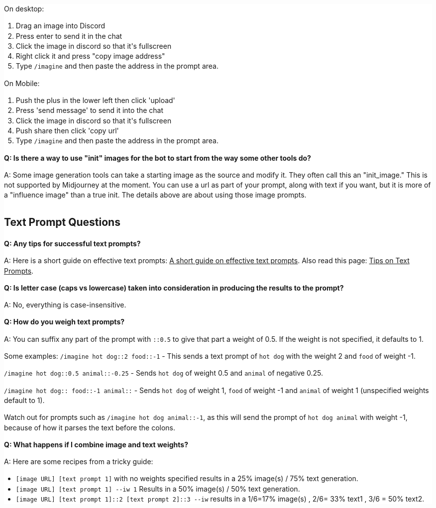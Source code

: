 On desktop:

1. Drag an image into Discord
2. Press enter to send it in the chat
3. Click the image in discord so that it's fullscreen
4. Right click it and press "copy image address"
5. Type `/imagine` and then paste the address in the prompt area.

On Mobile:

1. Push the plus in the lower left then click 'upload'
2. Press 'send message' to send it into the chat
3. Click the image in discord so that it's fullscreen
4. Push share then click 'copy url'
5. Type `/imagine` and then paste the address in the prompt area.

**Q: Is there a way to use "init" images for the bot to start from the way some other tools do?**

A: Some image generation tools can take a starting image as the source and modify it. They often call this an "init\_image."  This is not supported by Midjourney at the moment. You can use a url as part of your prompt, along with text if you want, but it is more of a "influence image" than a true init. The details above are about using those image prompts.

## Text Prompt Questions

**Q: Any tips for successful text prompts?**

A: Here is a short guide on effective text prompts: [A short guide on effective text prompts](https://docs.google.com/document/d/1XUT2G9LmkZataHFzmuOtRXnuWBfhvXDAo8DkS--8tec). Also read this page: [Tips on Text Prompts](resource-links/guide-to-prompting.md).

**Q: Is letter case (caps vs lowercase) taken into consideration in producing the results to the prompt?**

A: No, everything is case-insensitive.

**Q: How do you weigh text prompts?**

A:  You can suffix any part of the prompt with `::0.5` to give that part a weight of 0.5. If the weight is not specified, it defaults to 1.&#x20;

Some examples: `/imagine hot dog::2 food::-1` - This sends a text prompt of `hot dog` with the weight 2 and `food` of weight -1.

`/imagine hot dog::0.5 animal::-0.25` - Sends `hot dog` of weight 0.5 and `animal` of negative 0.25.

`/imagine hot dog:: food::-1 animal::` - Sends `hot dog` of weight 1, `food` of weight -1 and `animal` of weight 1 (unspecified weights default to 1).

Watch out for prompts such as `/imagine hot dog animal::-1`, as this will send the prompt of `hot dog animal` with weight -1, because of how it parses the text before the colons.

**Q: What happens if I combine image and text weights?**

A: Here are some recipes from a tricky guide:

* `[image URL] [text prompt 1]` with no weights specified results in a 25% image(s) / 75% text generation.
* `[image URL] [text prompt 1] --iw 1` Results in a 50% image(s) / 50% text generation.
* `[image URL] [text prompt 1]::2 [text prompt 2]::3 --iw` results in a 1/6=17% image(s) , 2/6= 33% text1 , 3/6 = 50% text2.
